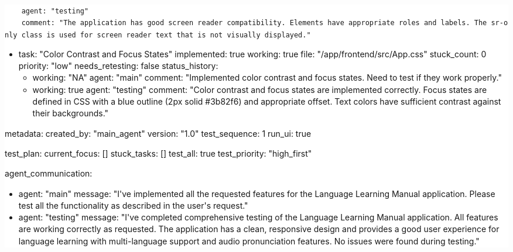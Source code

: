         agent: "testing"
        comment: "The application has good screen reader compatibility. Elements have appropriate roles and labels. The sr-only class is used for screen reader text that is not visually displayed."

  - task: "Color Contrast and Focus States"
    implemented: true
    working: true
    file: "/app/frontend/src/App.css"
    stuck_count: 0
    priority: "low"
    needs_retesting: false
    status_history:
      - working: "NA"
        agent: "main"
        comment: "Implemented color contrast and focus states. Need to test if they work properly."
      - working: true
        agent: "testing"
        comment: "Color contrast and focus states are implemented correctly. Focus states are defined in CSS with a blue outline (2px solid #3b82f6) and appropriate offset. Text colors have sufficient contrast against their backgrounds."

metadata:
  created_by: "main_agent"
  version: "1.0"
  test_sequence: 1
  run_ui: true

test_plan:
  current_focus: []
  stuck_tasks: []
  test_all: true
  test_priority: "high_first"

agent_communication:
  - agent: "main"
    message: "I've implemented all the requested features for the Language Learning Manual application. Please test all the functionality as described in the user's request."
  - agent: "testing"
    message: "I've completed comprehensive testing of the Language Learning Manual application. All features are working correctly as requested. The application has a clean, responsive design and provides a good user experience for language learning with multi-language support and audio pronunciation features. No issues were found during testing."